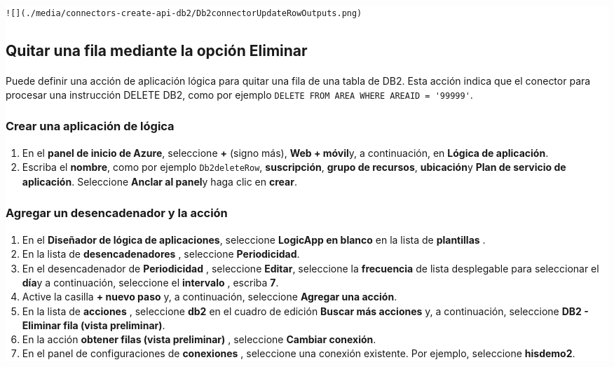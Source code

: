     ![](./media/connectors-create-api-db2/Db2connectorUpdateRowOutputs.png)

## <a name="remove-one-row-using-delete"></a>Quitar una fila mediante la opción Eliminar
Puede definir una acción de aplicación lógica para quitar una fila de una tabla de DB2. Esta acción indica que el conector para procesar una instrucción DELETE DB2, como por ejemplo `DELETE FROM AREA WHERE AREAID = '99999'`.

### <a name="create-a-logic-app"></a>Crear una aplicación de lógica
1.  En el **panel de inicio de Azure**, seleccione **+** (signo más), **Web + móvil**y, a continuación, en **Lógica de aplicación**.
2.  Escriba el **nombre**, como por ejemplo `Db2deleteRow`, **suscripción**, **grupo de recursos**, **ubicación**y **Plan de servicio de aplicación**. Seleccione **Anclar al panel**y haga clic en **crear**.

### <a name="add-a-trigger-and-action"></a>Agregar un desencadenador y la acción
1.  En el **Diseñador de lógica de aplicaciones**, seleccione **LogicApp en blanco** en la lista de **plantillas** . 
2.  En la lista de **desencadenadores** , seleccione **Periodicidad**. 
3.  En el desencadenador de **Periodicidad** , seleccione **Editar**, seleccione la **frecuencia** de lista desplegable para seleccionar el **día**y a continuación, seleccione el **intervalo** , escriba **7**. 
4.  Active la casilla **+ nuevo paso** y, a continuación, seleccione **Agregar una acción**.
5.  En la lista de **acciones** , seleccione **db2** en el cuadro de edición **Buscar más acciones** y, a continuación, seleccione **DB2 - Eliminar fila (vista preliminar)**.
6. En la acción **obtener filas (vista preliminar)** , seleccione **Cambiar conexión**. 
7. En el panel de configuraciones de **conexiones** , seleccione una conexión existente. Por ejemplo, seleccione **hisdemo2**.
